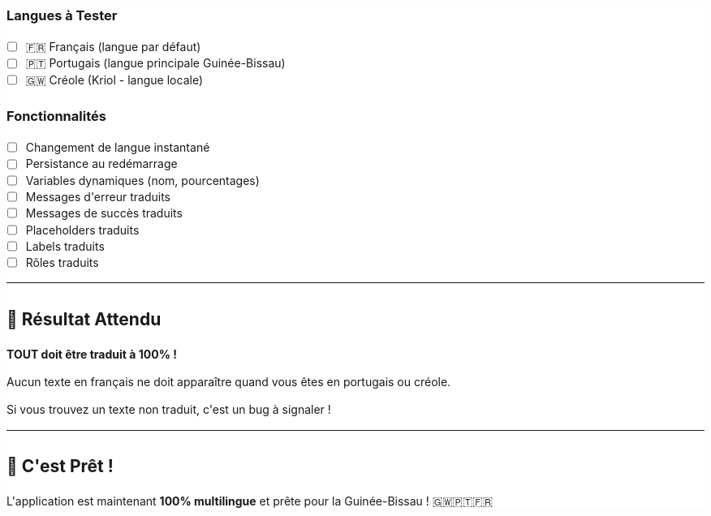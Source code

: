 ### Langues à Tester

- [ ] 🇫🇷 Français (langue par défaut)
- [ ] 🇵🇹 Portugais (langue principale Guinée-Bissau)
- [ ] 🇬🇼 Créole (Kriol - langue locale)

### Fonctionnalités

- [ ] Changement de langue instantané
- [ ] Persistance au redémarrage
- [ ] Variables dynamiques (nom, pourcentages)
- [ ] Messages d'erreur traduits
- [ ] Messages de succès traduits
- [ ] Placeholders traduits
- [ ] Labels traduits
- [ ] Rôles traduits

---

## 🎉 Résultat Attendu

**TOUT doit être traduit à 100% !**

Aucun texte en français ne doit apparaître quand vous êtes en portugais ou créole.

Si vous trouvez un texte non traduit, c'est un bug à signaler !

---

## 🚀 C'est Prêt !

L'application est maintenant **100% multilingue** et prête pour la Guinée-Bissau ! 🇬🇼🇵🇹🇫🇷

